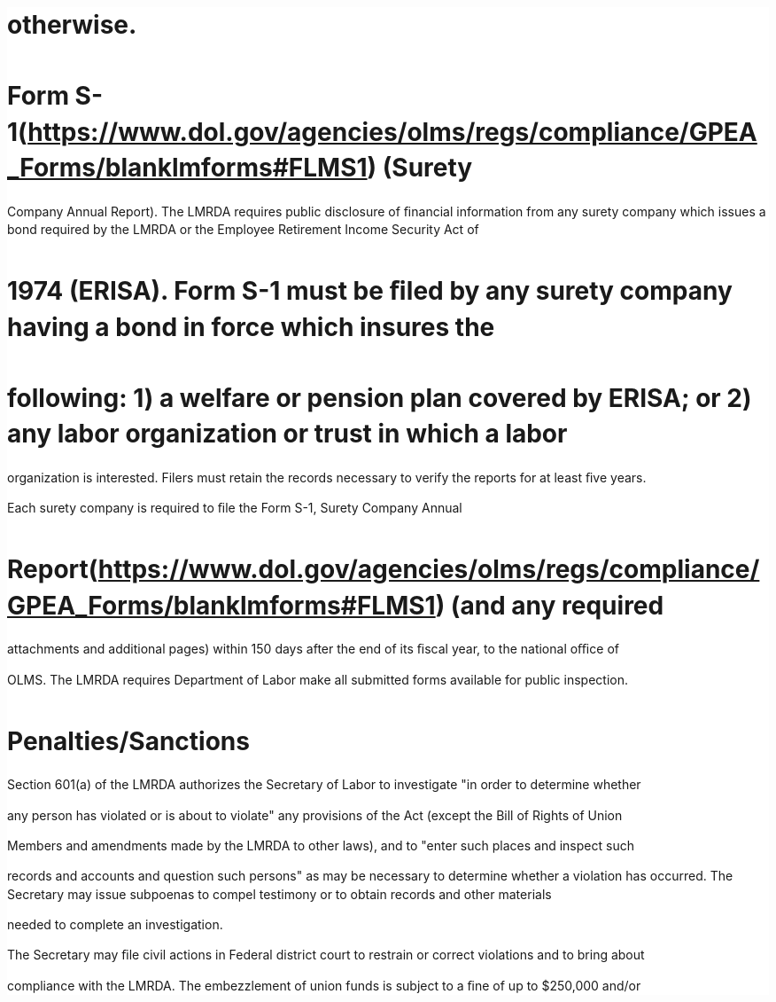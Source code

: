 # otherwise.

# Form S-1(https://www.dol.gov/agencies/olms/regs/compliance/GPEA_Forms/blanklmforms#FLMS1) (Surety

Company Annual Report). The LMRDA requires public disclosure of ﬁnancial information from any surety company which issues a bond required by the LMRDA or the Employee Retirement Income Security Act of

# 1974 (ERISA). Form S-1 must be ﬁled by any surety company having a bond in force which insures the

# following: 1) a welfare or pension plan covered by ERISA; or 2) any labor organization or trust in which a labor

organization is interested. Filers must retain the records necessary to verify the reports for at least ﬁve years.

Each surety company is required to ﬁle the Form S-1, Surety Company Annual

# Report(https://www.dol.gov/agencies/olms/regs/compliance/GPEA_Forms/blanklmforms#FLMS1) (and any required

attachments and additional pages) within 150 days after the end of its ﬁscal year, to the national oﬃce of

OLMS. The LMRDA requires Department of Labor make all submitted forms available for public inspection.

# Penalties/Sanctions

Section 601(a) of the LMRDA authorizes the Secretary of Labor to investigate "in order to determine whether

any person has violated or is about to violate" any provisions of the Act (except the Bill of Rights of Union

Members and amendments made by the LMRDA to other laws), and to "enter such places and inspect such

records and accounts and question such persons" as may be necessary to determine whether a violation has occurred. The Secretary may issue subpoenas to compel testimony or to obtain records and other materials

needed to complete an investigation.

The Secretary may ﬁle civil actions in Federal district court to restrain or correct violations and to bring about

compliance with the LMRDA. The embezzlement of union funds is subject to a ﬁne of up to $250,000 and/or
